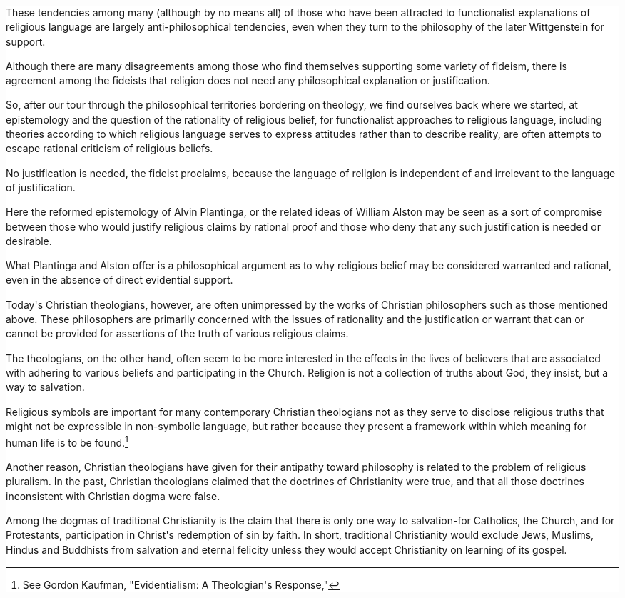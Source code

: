 These tendencies among many (although by no means all) of those who have
been attracted to functionalist explanations of religious language are
largely anti-philosophical tendencies, even when they turn to the
philosophy of the later Wittgenstein for support.

Although there are many disagreements among those who find themselves
supporting some variety of fideism, there is agreement among the
fideists that religion does not need any philosophical explanation or
justification.

So, after our tour through the philosophical territories bordering on
theology, we find ourselves back where we started, at epistemology and
the question of the rationality of religious belief, for functionalist
approaches to religious language, including theories according to which
religious language serves to express attitudes rather than to describe
reality, are often attempts to escape rational criticism of religious
beliefs.

No justification is needed, the fideist proclaims, because the language
of religion is independent of and irrelevant to the language of
justification.

Here the reformed epistemology of Alvin Plantinga, or the related ideas
of William Alston may be seen as a sort of compromise between those who
would justify religious claims by rational proof and those who deny that
any such justification is needed or desirable.

What Plantinga and Alston offer is a philosophical argument as to why
religious belief may be considered warranted and rational, even in the
absence of direct evidential support.

Today's Christian theologians, however, are often unimpressed by the
works of Christian philosophers such as those mentioned above. These
philosophers are primarily concerned with the issues of rationality and
the justification or warrant that can or cannot be provided for
assertions of the truth of various religious claims.

The theologians, on the other hand, often seem to be more interested in
the effects in the lives of believers that are associated with adhering
to various beliefs and participating in the Church. Religion is not a
collection of truths about God, they insist, but a way to salvation.

Religious symbols are important for many contemporary Christian
theologians not as they serve to disclose religious truths that might
not be expressible in non-symbolic language, but rather because they
present a framework within which meaning for human life is to be
found.[^24]

Another reason, Christian theologians have given for their antipathy
toward philosophy is related to the problem of religious pluralism. In
the past, Christian theologians claimed that the doctrines of
Christianity were true, and that all those doctrines inconsistent with
Christian dogma were false.

Among the dogmas of traditional Christianity is the claim that there is
only one way to salvation-for Catholics, the Church, and for
Protestants, participation in Christ's redemption of sin by faith. In
short, traditional Christianity would exclude Jews, Muslims, Hindus and
Buddhists from salvation and eternal felicity unless they would accept
Christianity on learning of its gospel.


[^1]: (New York: Harper & Row, 1979)
[^2]: (New York: Oxford, 1993).
[^3]: Plantinga's articles on this topic have not yet been collected in
[^4]: Plantinga's claim has been disputed by John Beversluis, who argues
[^5]: See Rational Faith: Catholic Responses to Reformed Epistemology,
[^6]: His major work on this topic is, Perceiving God: The Epistemology
[^7]: See Michael C. Banner, The Justification of Science and the
[^8]: Gary Gutting, Religious Belief and Religious Skepticism (Notre
[^9]: Richard Swinburne, The Existence of God (London: Oxford University
[^10]: John Hick, An Interpretation of Religion (New Haven: Yale
[^11]: Wayne Proudfoot, Religious Experience (Berkeley: University of
[^12]: Steven Katz, ed., Mysticism and Philosophical Analysis (New York:
[^13]: Nelson Pike, Mystic Union: An Essay on the Phenomenology of
[^14]: Robert Cummings Neville, A Theology Primer (Albany: SUNY, 1991).
[^15]: See Thomas v. Morris, The Logic of God Incarnate (Ithaca: Cornell
[^16]: See Peter Geach, The virtues (Cambridge: Cambridge University
[^17]: Robert Adams, "A Modified Divine Command Theory of Ethical
[^18]: J. L. Mackie, The Miracle of Theism (New York: Oxford University
[^19]: MacIntyre's most important books are After virtue, 2nd ed. (Notre
[^20]: See, for example, Eleonore Stump and Norman Kretzmann, "Eternity"
[^21]: See the articles in Linwood Urban and Douglas N. Walton, eds.,
[^22]: See William P. Alston's, "Referring to God", in his Divine Nature
[^23]: See D. Z. Phillips, Religion Without Explanation (Oxford: Basil
[^24]: See Gordon Kaufman, "Evidentialism: A Theologian's Response,"
[^25]: Jean-Franyois Lyotard, tr. G. Bennington and B. Massumi, The
[^26]: His major work is Of Grammatology, tr. G. Spivak (Baltimore:
[^27]: Georges Bataille, Theory of Religion, tr. R. Hurley (New York:
[^28]: Michel Foucault, The Archaeology of Knowledge, tr. A. M.
[^29]: For a collection of essays in which postmodernist thought is seen
[^30]: Postmodernism is also starting to attract the attention of
[^31]: Worthy of attention is Huston Smith's defense of the religious
[^32]: See the defense of atheistic skepticism by Paul Kurtz, The